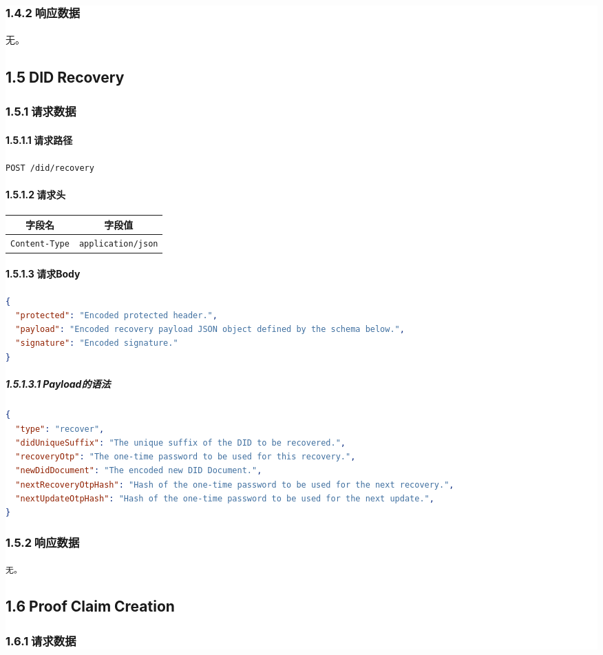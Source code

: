  

### 1.4.2    响应数据

无。

## 1.5    DID Recovery

### 1.5.1    请求数据

#### 1.5.1.1   请求路径

```http
POST /did/recovery
```

#### 1.5.1.2   请求头

| 字段名         | 字段值             |
| -------------- | ------------------ |
| `Content-Type` | `application/json` |

#### 1.5.1.3   请求Body

```json
{
  "protected": "Encoded protected header.",
  "payload": "Encoded recovery payload JSON object defined by the schema below.",
  "signature": "Encoded signature."
}
```

##### 1.5.1.3.1  Payload的语法

```json
{
  "type": "recover",
  "didUniqueSuffix": "The unique suffix of the DID to be recovered.",
  "recoveryOtp": "The one-time password to be used for this recovery.",
  "newDidDocument": "The encoded new DID Document.",
  "nextRecoveryOtpHash": "Hash of the one-time password to be used for the next recovery.",
  "nextUpdateOtpHash": "Hash of the one-time password to be used for the next update.",
}
```

 

### 1.5.2    响应数据

`无。`

## 1.6    Proof Claim Creation

### 1.6.1    请求数据
